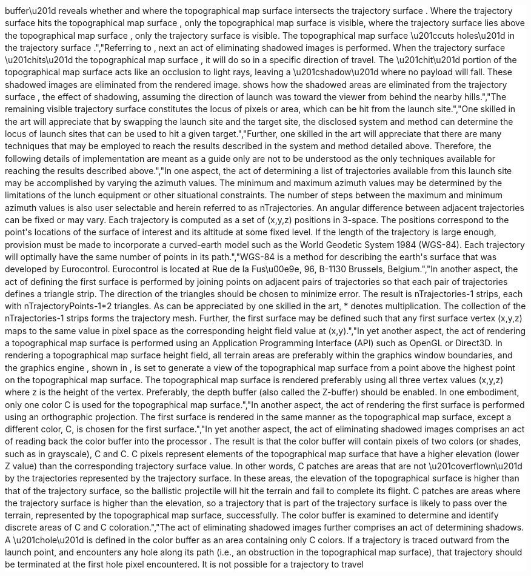 buffer\u201d reveals whether and where the topographical map surface  intersects the trajectory surface . Where the trajectory surface  hits the topographical map surface , only the topographical map surface  is visible, where the trajectory surface  lies above the topographical map surface , only the trajectory surface  is visible. The topographical map surface  \u201ccuts holes\u201d in the trajectory surface .","Referring to , next an act of eliminating shadowed images  is performed. When the trajectory surface  \u201chits\u201d the topographical map surface , it will do so in a specific direction of travel. The \u201chit\u201d portion of the topographical map surface  acts like an occlusion to light rays, leaving a \u201cshadow\u201d where no payload will fall. These shadowed images are eliminated from the rendered image.  shows how the shadowed areas are eliminated from the trajectory surface , the effect of shadowing, assuming the direction of launch was toward the viewer from behind the nearby hills.","The remaining visible trajectory surface constitutes the locus of pixels or area, which can be hit from the launch site.","One skilled in the art will appreciate that by swapping the launch site and the target site, the disclosed system and method can determine the locus of launch sites that can be used to hit a given target.","Further, one skilled in the art will appreciate that there are many techniques that may be employed to reach the results described in the system and method detailed above. Therefore, the following details of implementation are meant as a guide only are not to be understood as the only techniques available for reaching the results described above.","In one aspect, the act of determining a list of trajectories available from this launch site  may be accomplished by varying the azimuth values. The minimum and maximum azimuth values may be determined by the limitations of the lunch equipment or other situational constraints. The number of steps between the maximum and minimum azimuth values is also user selectable and herein referred to as nTrajectories. An angular difference between adjacent trajectories can be fixed or may vary. Each trajectory is computed as a set of (x,y,z) positions in 3-space. The positions correspond to the point's locations of the surface of interest and its altitude at some fixed level. If the length of the trajectory is large enough, provision must be made to incorporate a curved-earth model such as the World Geodetic System 1984 (WGS-84). Each trajectory will optimally have the same number of points in its path.","WGS-84 is a method for describing the earth's surface that was developed by Eurocontrol. Eurocontrol is located at Rue de la Fus\u00e9e, 96, B-1130 Brussels, Belgium.","In another aspect, the act of defining the first surface  is performed by joining points on adjacent pairs of trajectories so that each pair of trajectories defines a triangle strip. The direction of the triangles should be chosen to minimize error. The result is nTrajectories-1 strips, each with nTrajectoryPoints-1*2 triangles. As can be appreciated by one skilled in the art, * denotes multiplication. The collection of the nTrajectories-1 strips forms the trajectory mesh. Further, the first surface may be defined such that any first surface vertex (x,y,z) maps to the same value in pixel space as the corresponding height field value at (x,y).","In yet another aspect, the act of rendering a topographical map surface  is performed using an Application Programming Interface (API) such as OpenGL or Direct3D. In rendering a topographical map surface height field, all terrain areas are preferably within the graphics window boundaries, and the graphics engine , shown in , is set to generate a view of the topographical map surface from a point above the highest point on the topographical map surface. The topographical map surface is rendered preferably using all three vertex values (x,y,z) where z is the height of the vertex. Preferably, the depth buffer (also called the Z-buffer) should be enabled. In one embodiment, only one color C is used for the topographical map surface.","In another aspect, the act of rendering the first surface  is performed using an orthographic projection. The first surface  is rendered in the same manner as the topographical map surface, except a different color, C, is chosen for the first surface.","In yet another aspect, the act of eliminating shadowed images  comprises an act of reading back the color buffer  into the processor . The result is that the color buffer will contain pixels of two colors (or shades, such as in grayscale), C and C. C pixels represent elements of the topographical map surface that have a higher elevation (lower Z value) than the corresponding trajectory surface value. In other words, C patches are areas that are not \u201coverflown\u201d by the trajectories represented by the trajectory surface. In these areas, the elevation of the topographical surface is higher than that of the trajectory surface, so the ballistic projectile will hit the terrain and fail to complete its flight. C patches are areas where the trajectory surface is higher than the elevation, so a trajectory that is part of the trajectory surface is likely to pass over the terrain, represented by the topographical map surface, successfully. The color buffer is examined to determine and identify discrete areas of C and C coloration.","The act of eliminating shadowed images  further comprises an act of determining shadows. A \u201chole\u201d is defined in the color buffer as an area containing only C colors. If a trajectory is traced outward from the launch point, and encounters any hole along its path (i.e., an obstruction in the topographical map surface), that trajectory should be terminated at the first hole pixel encountered. It is not possible for a trajectory to travel